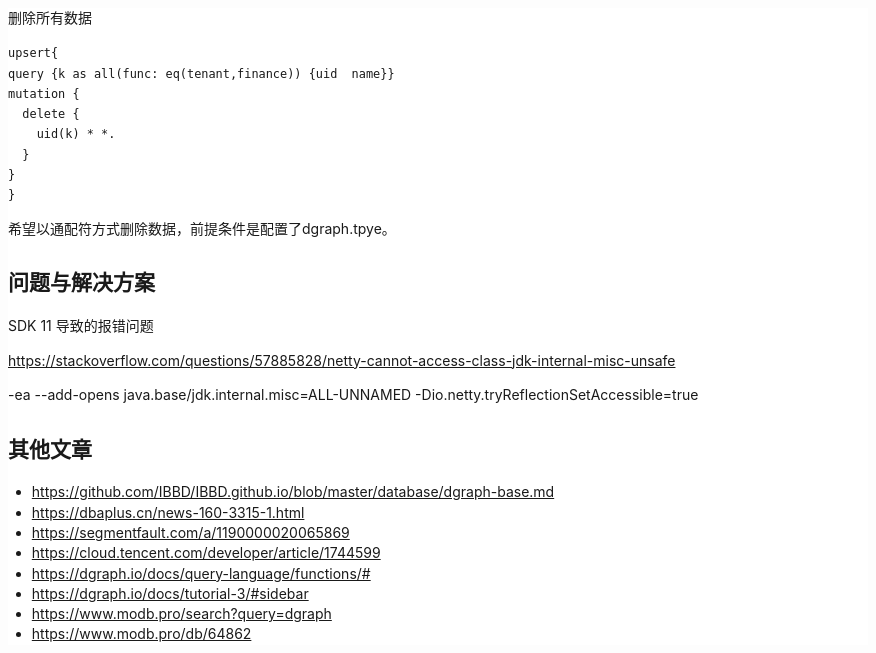 删除所有数据

```
upsert{
query {k as all(func: eq(tenant,finance)) {uid  name}}
mutation {
  delete {
    uid(k) * *.
  }
}
}
```

希望以通配符方式删除数据，前提条件是配置了dgraph.tpye。

## 问题与解决方案

SDK 11 导致的报错问题

https://stackoverflow.com/questions/57885828/netty-cannot-access-class-jdk-internal-misc-unsafe

-ea --add-opens java.base/jdk.internal.misc=ALL-UNNAMED -Dio.netty.tryReflectionSetAccessible=true

## 其他文章

- https://github.com/IBBD/IBBD.github.io/blob/master/database/dgraph-base.md
- https://dbaplus.cn/news-160-3315-1.html
- https://segmentfault.com/a/1190000020065869
- https://cloud.tencent.com/developer/article/1744599
- https://dgraph.io/docs/query-language/functions/#
- https://dgraph.io/docs/tutorial-3/#sidebar
- https://www.modb.pro/search?query=dgraph
- https://www.modb.pro/db/64862
